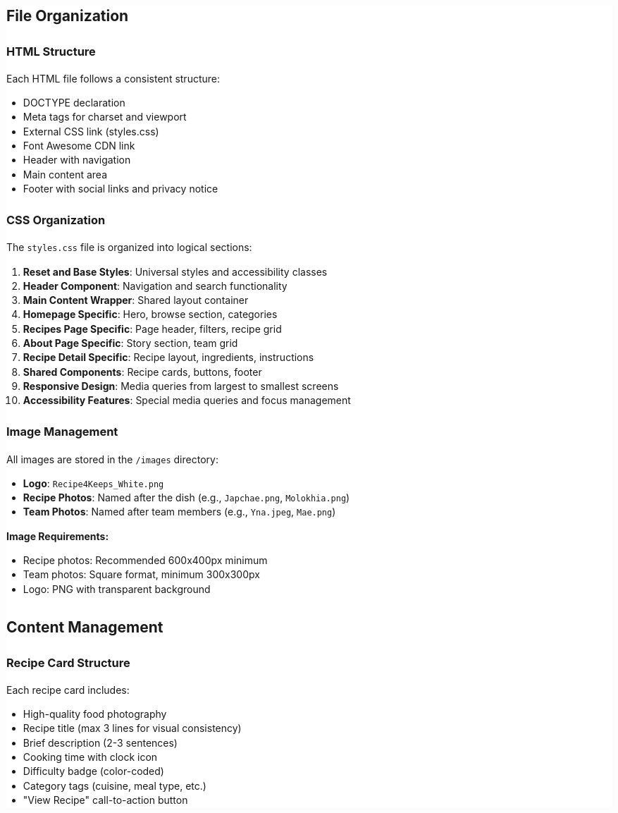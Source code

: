 ## File Organization

### HTML Structure

Each HTML file follows a consistent structure:
- DOCTYPE declaration
- Meta tags for charset and viewport
- External CSS link (styles.css)
- Font Awesome CDN link
- Header with navigation
- Main content area
- Footer with social links and privacy notice

### CSS Organization

The `styles.css` file is organized into logical sections:

1. **Reset and Base Styles**: Universal styles and accessibility classes
2. **Header Component**: Navigation and search functionality
3. **Main Content Wrapper**: Shared layout container
4. **Homepage Specific**: Hero, browse section, categories
5. **Recipes Page Specific**: Page header, filters, recipe grid
6. **About Page Specific**: Story section, team grid
7. **Recipe Detail Specific**: Recipe layout, ingredients, instructions
8. **Shared Components**: Recipe cards, buttons, footer
9. **Responsive Design**: Media queries from largest to smallest screens
10. **Accessibility Features**: Special media queries and focus management

### Image Management

All images are stored in the `/images` directory:
- **Logo**: `Recipe4Keeps_White.png`
- **Recipe Photos**: Named after the dish (e.g., `Japchae.png`, `Molokhia.png`)
- **Team Photos**: Named after team members (e.g., `Yna.jpeg`, `Mae.png`)

**Image Requirements:**
- Recipe photos: Recommended 600x400px minimum
- Team photos: Square format, minimum 300x300px
- Logo: PNG with transparent background

## Content Management

### Recipe Card Structure

Each recipe card includes:
- High-quality food photography
- Recipe title (max 3 lines for visual consistency)
- Brief description (2-3 sentences)
- Cooking time with clock icon
- Difficulty badge (color-coded)
- Category tags (cuisine, meal type, etc.)
- "View Recipe" call-to-action button
